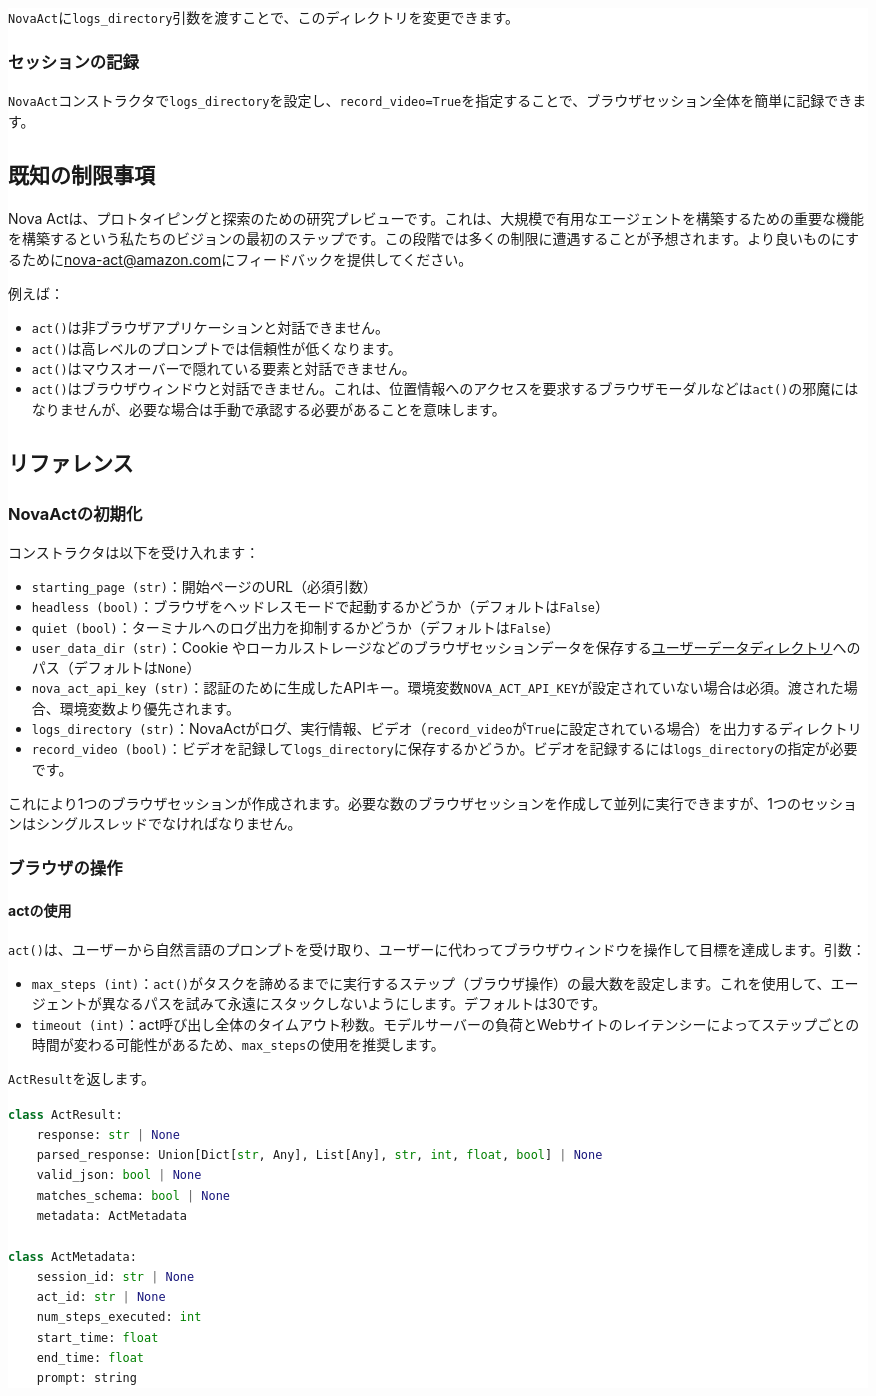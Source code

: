 `NovaAct`に`logs_directory`引数を渡すことで、このディレクトリを変更できます。

### セッションの記録

`NovaAct`コンストラクタで`logs_directory`を設定し、`record_video=True`を指定することで、ブラウザセッション全体を簡単に記録できます。

## 既知の制限事項

Nova Actは、プロトタイピングと探索のための研究プレビューです。これは、大規模で有用なエージェントを構築するための重要な機能を構築するという私たちのビジョンの最初のステップです。この段階では多くの制限に遭遇することが予想されます。より良いものにするために[nova-act@amazon.com](mailto:nova-act@amazon.com?subject=Nova%20Act%20Bug%20Report)にフィードバックを提供してください。

例えば：

* `act()`は非ブラウザアプリケーションと対話できません。
* `act()`は高レベルのプロンプトでは信頼性が低くなります。
* `act()`はマウスオーバーで隠れている要素と対話できません。
* `act()`はブラウザウィンドウと対話できません。これは、位置情報へのアクセスを要求するブラウザモーダルなどは`act()`の邪魔にはなりませんが、必要な場合は手動で承認する必要があることを意味します。

## リファレンス

### NovaActの初期化

コンストラクタは以下を受け入れます：

* `starting_page (str)`：開始ページのURL（必須引数）
* `headless (bool)`：ブラウザをヘッドレスモードで起動するかどうか（デフォルトは`False`）
* `quiet (bool)`：ターミナルへのログ出力を抑制するかどうか（デフォルトは`False`）
* `user_data_dir (str)`：Cookie やローカルストレージなどのブラウザセッションデータを保存する[ユーザーデータディレクトリ](https://chromium.googlesource.com/chromium/src/+/master/docs/user_data_dir.md#introduction)へのパス（デフォルトは`None`）
* `nova_act_api_key (str)`：認証のために生成したAPIキー。環境変数`NOVA_ACT_API_KEY`が設定されていない場合は必須。渡された場合、環境変数より優先されます。
* `logs_directory (str)`：NovaActがログ、実行情報、ビデオ（`record_video`が`True`に設定されている場合）を出力するディレクトリ
* `record_video (bool)`：ビデオを記録して`logs_directory`に保存するかどうか。ビデオを記録するには`logs_directory`の指定が必要です。

これにより1つのブラウザセッションが作成されます。必要な数のブラウザセッションを作成して並列に実行できますが、1つのセッションはシングルスレッドでなければなりません。

### ブラウザの操作

#### actの使用

`act()`は、ユーザーから自然言語のプロンプトを受け取り、ユーザーに代わってブラウザウィンドウを操作して目標を達成します。引数：

* `max_steps (int)`：`act()`がタスクを諦めるまでに実行するステップ（ブラウザ操作）の最大数を設定します。これを使用して、エージェントが異なるパスを試みて永遠にスタックしないようにします。デフォルトは30です。
* `timeout (int)`：act呼び出し全体のタイムアウト秒数。モデルサーバーの負荷とWebサイトのレイテンシーによってステップごとの時間が変わる可能性があるため、`max_steps`の使用を推奨します。

`ActResult`を返します。

```python
class ActResult:
    response: str | None
    parsed_response: Union[Dict[str, Any], List[Any], str, int, float, bool] | None
    valid_json: bool | None
    matches_schema: bool | None
    metadata: ActMetadata

class ActMetadata:
    session_id: str | None
    act_id: str | None
    num_steps_executed: int
    start_time: float
    end_time: float
    prompt: string
```